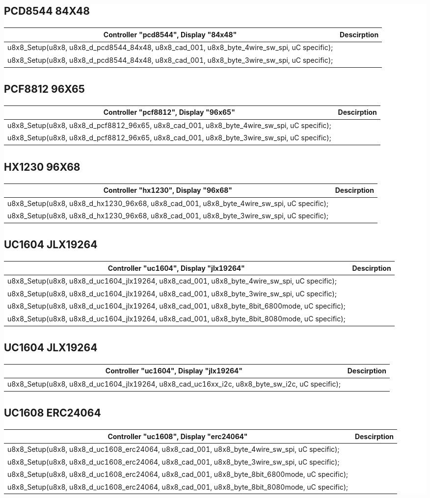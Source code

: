 ## PCD8544 84X48
| Controller "pcd8544", Display "84x48" | Descirption |
|---|---|
| u8x8_Setup(u8x8, u8x8_d_pcd8544_84x48, u8x8_cad_001, u8x8_byte_4wire_sw_spi, uC specific); |
| u8x8_Setup(u8x8, u8x8_d_pcd8544_84x48, u8x8_cad_001, u8x8_byte_3wire_sw_spi, uC specific); |

## PCF8812 96X65
| Controller "pcf8812", Display "96x65" | Descirption |
|---|---|
| u8x8_Setup(u8x8, u8x8_d_pcf8812_96x65, u8x8_cad_001, u8x8_byte_4wire_sw_spi, uC specific); |
| u8x8_Setup(u8x8, u8x8_d_pcf8812_96x65, u8x8_cad_001, u8x8_byte_3wire_sw_spi, uC specific); |

## HX1230 96X68
| Controller "hx1230", Display "96x68" | Descirption |
|---|---|
| u8x8_Setup(u8x8, u8x8_d_hx1230_96x68, u8x8_cad_001, u8x8_byte_4wire_sw_spi, uC specific); |
| u8x8_Setup(u8x8, u8x8_d_hx1230_96x68, u8x8_cad_001, u8x8_byte_3wire_sw_spi, uC specific); |

## UC1604 JLX19264
| Controller "uc1604", Display "jlx19264" | Descirption |
|---|---|
| u8x8_Setup(u8x8, u8x8_d_uc1604_jlx19264, u8x8_cad_001, u8x8_byte_4wire_sw_spi, uC specific); |
| u8x8_Setup(u8x8, u8x8_d_uc1604_jlx19264, u8x8_cad_001, u8x8_byte_3wire_sw_spi, uC specific); |
| u8x8_Setup(u8x8, u8x8_d_uc1604_jlx19264, u8x8_cad_001, u8x8_byte_8bit_6800mode, uC specific); |
| u8x8_Setup(u8x8, u8x8_d_uc1604_jlx19264, u8x8_cad_001, u8x8_byte_8bit_8080mode, uC specific); |

## UC1604 JLX19264
| Controller "uc1604", Display "jlx19264" | Descirption |
|---|---|
| u8x8_Setup(u8x8, u8x8_d_uc1604_jlx19264, u8x8_cad_uc16xx_i2c, u8x8_byte_sw_i2c, uC specific); |

## UC1608 ERC24064
| Controller "uc1608", Display "erc24064" | Descirption |
|---|---|
| u8x8_Setup(u8x8, u8x8_d_uc1608_erc24064, u8x8_cad_001, u8x8_byte_4wire_sw_spi, uC specific); |
| u8x8_Setup(u8x8, u8x8_d_uc1608_erc24064, u8x8_cad_001, u8x8_byte_3wire_sw_spi, uC specific); |
| u8x8_Setup(u8x8, u8x8_d_uc1608_erc24064, u8x8_cad_001, u8x8_byte_8bit_6800mode, uC specific); |
| u8x8_Setup(u8x8, u8x8_d_uc1608_erc24064, u8x8_cad_001, u8x8_byte_8bit_8080mode, uC specific); |
